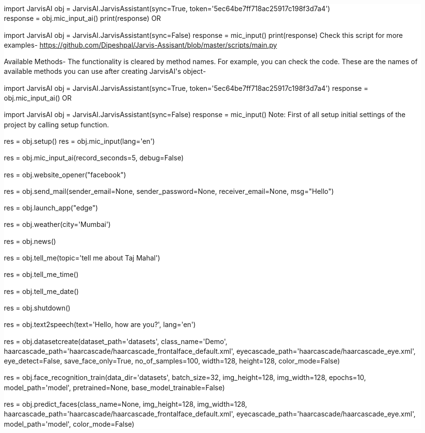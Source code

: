 import JarvisAI
obj = JarvisAI.JarvisAssistant(sync=True, token='5ec64be7ff718ac25917c198f3d7a4')  
response = obj.mic_input_ai() 
print(response)
OR

import JarvisAI
obj = JarvisAI.JarvisAssistant(sync=False) 
response = mic_input() 
print(response)
Check this script for more examples- https://github.com/Dipeshpal/Jarvis-Assisant/blob/master/scripts/main.py

Available Methods-
The functionality is cleared by method names. For example, you can check the code. These are the names of available methods you can use after creating JarvisAI's object-

import JarvisAI
obj = JarvisAI.JarvisAssistant(sync=True, token='5ec64be7ff718ac25917c198f3d7a4') 
response = obj.mic_input_ai()
OR

import JarvisAI
obj = JarvisAI.JarvisAssistant(sync=False) 
response = mic_input() 
Note: First of all setup initial settings of the project by calling setup function.

res = obj.setup()
res = obj.mic_input(lang='en')

res = obj.mic_input_ai(record_seconds=5, debug=False)

res = obj.website_opener("facebook")

res = obj.send_mail(sender_email=None, sender_password=None, receiver_email=None, msg="Hello")

res = obj.launch_app("edge")

res = obj.weather(city='Mumbai')

res = obj.news()

res = obj.tell_me(topic='tell me about Taj Mahal')

res = obj.tell_me_time()

res = obj.tell_me_date()

res = obj.shutdown()

res = obj.text2speech(text='Hello, how are you?', lang='en')

res = obj.datasetcreate(dataset_path='datasets', class_name='Demo', haarcascade_path='haarcascade/haarcascade_frontalface_default.xml', eyecascade_path='haarcascade/haarcascade_eye.xml', eye_detect=False, save_face_only=True, no_of_samples=100, width=128, height=128, color_mode=False)

res = obj.face_recognition_train(data_dir='datasets', batch_size=32, img_height=128, img_width=128, epochs=10, model_path='model', pretrained=None, base_model_trainable=False)

res = obj.predict_faces(class_name=None, img_height=128, img_width=128, haarcascade_path='haarcascade/haarcascade_frontalface_default.xml', eyecascade_path='haarcascade/haarcascade_eye.xml', model_path='model', color_mode=False)
